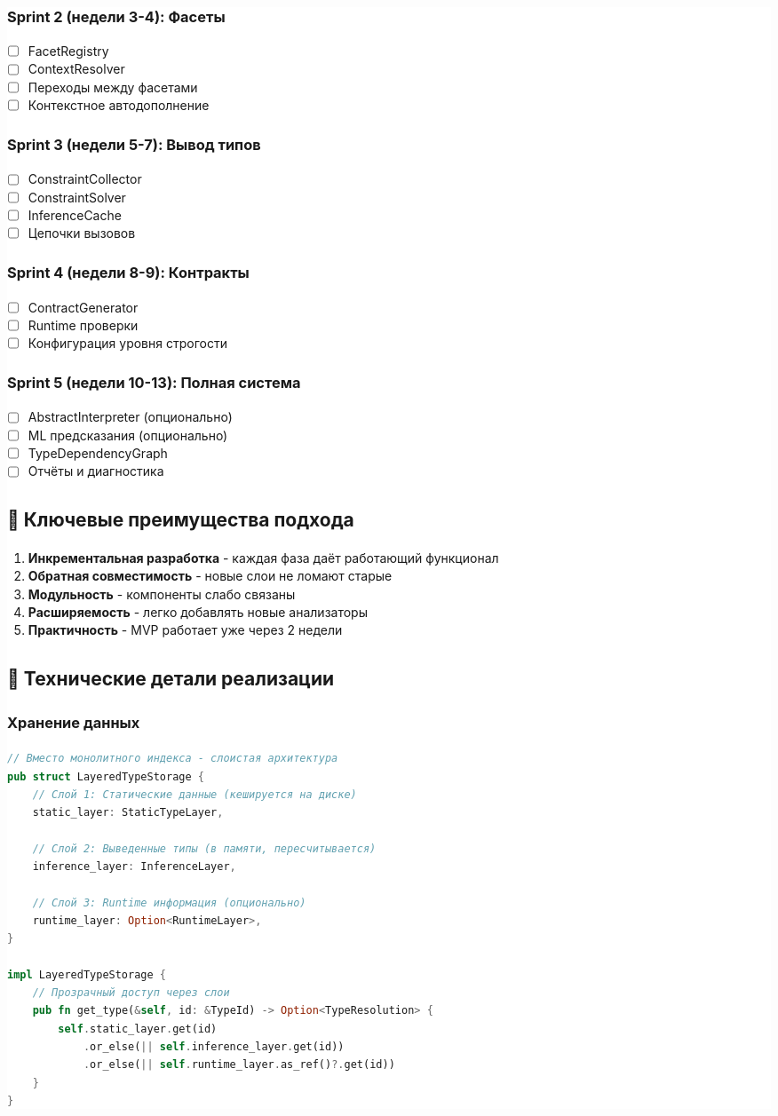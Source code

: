 ### Sprint 2 (недели 3-4): Фасеты
- [ ] FacetRegistry
- [ ] ContextResolver
- [ ] Переходы между фасетами
- [ ] Контекстное автодополнение

### Sprint 3 (недели 5-7): Вывод типов
- [ ] ConstraintCollector
- [ ] ConstraintSolver
- [ ] InferenceCache
- [ ] Цепочки вызовов

### Sprint 4 (недели 8-9): Контракты
- [ ] ContractGenerator
- [ ] Runtime проверки
- [ ] Конфигурация уровня строгости

### Sprint 5 (недели 10-13): Полная система
- [ ] AbstractInterpreter (опционально)
- [ ] ML предсказания (опционально)
- [ ] TypeDependencyGraph
- [ ] Отчёты и диагностика

## 🎯 Ключевые преимущества подхода

1. **Инкрементальная разработка** - каждая фаза даёт работающий функционал
2. **Обратная совместимость** - новые слои не ломают старые
3. **Модульность** - компоненты слабо связаны
4. **Расширяемость** - легко добавлять новые анализаторы
5. **Практичность** - MVP работает уже через 2 недели

## 🔧 Технические детали реализации

### Хранение данных

```rust
// Вместо монолитного индекса - слоистая архитектура
pub struct LayeredTypeStorage {
    // Слой 1: Статические данные (кешируется на диске)
    static_layer: StaticTypeLayer,
    
    // Слой 2: Выведенные типы (в памяти, пересчитывается)
    inference_layer: InferenceLayer,
    
    // Слой 3: Runtime информация (опционально)
    runtime_layer: Option<RuntimeLayer>,
}

impl LayeredTypeStorage {
    // Прозрачный доступ через слои
    pub fn get_type(&self, id: &TypeId) -> Option<TypeResolution> {
        self.static_layer.get(id)
            .or_else(|| self.inference_layer.get(id))
            .or_else(|| self.runtime_layer.as_ref()?.get(id))
    }
}
```
